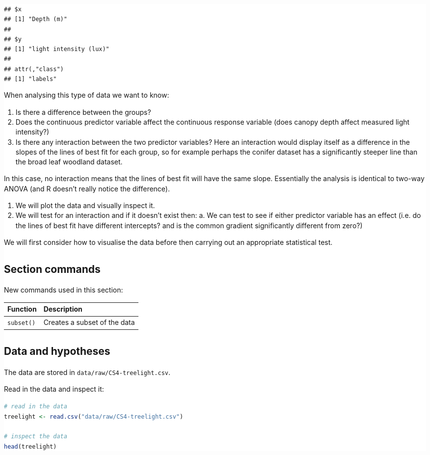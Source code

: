 ```
## $x
## [1] "Depth (m)"
## 
## $y
## [1] "light intensity (lux)"
## 
## attr(,"class")
## [1] "labels"
```

When analysing this type of data we want to know:

1.	Is there a difference between the groups?
2.	Does the continuous predictor variable affect the continuous response variable (does canopy depth affect measured light intensity?)
3.	Is there any interaction between the two predictor variables? Here an interaction would display itself as a difference in the slopes of the lines of best fit for each group, so for example perhaps the conifer dataset has a significantly steeper line than the broad leaf woodland dataset.

In this case, no interaction means that the lines of best fit will have the same slope.
Essentially the analysis is identical to two-way ANOVA (and R doesn’t really notice the difference).

1. We will plot the data and visually inspect it.
2. We will test for an interaction and if it doesn’t exist then:
    a. We can test to see if either predictor variable has an effect (i.e. do the lines of best fit have different intercepts? and is the common gradient significantly different from zero?)
    
We will first consider how to visualise the data before then carrying out an appropriate statistical test.

## Section commands
New commands used in this section:

| Function| Description|
|:- |:- |
|`subset()`| Creates a subset of the data |

## Data and hypotheses
The data are stored in `data/raw/CS4-treelight.csv`.

Read in the data and inspect it:


```r
# read in the data
treelight <- read.csv("data/raw/CS4-treelight.csv")

# inspect the data
head(treelight)
```
